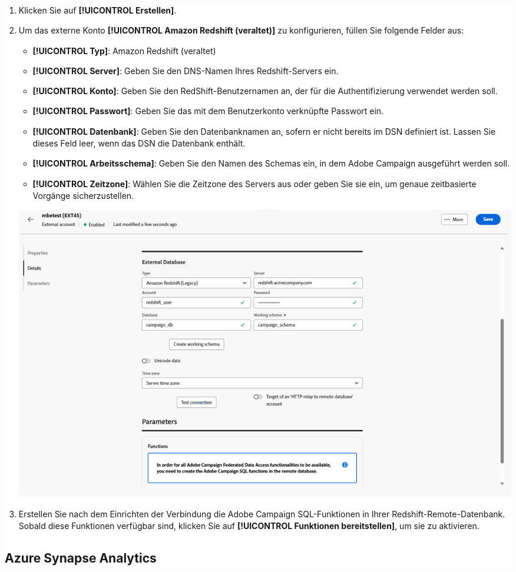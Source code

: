 1. Klicken Sie auf **[!UICONTROL Erstellen]**.

1. Um das externe Konto **[!UICONTROL Amazon Redshift (veraltet)]** zu konfigurieren, füllen Sie folgende Felder aus:

   * **[!UICONTROL Typ]**: Amazon Redshift (veraltet)

   * **[!UICONTROL Server]**: Geben Sie den DNS-Namen Ihres Redshift-Servers ein.

   * **[!UICONTROL Konto]**: Geben Sie den RedShift-Benutzernamen an, der für die Authentifizierung verwendet werden soll.

   * **[!UICONTROL Passwort]**: Geben Sie das mit dem Benutzerkonto verknüpfte Passwort ein.

   * **[!UICONTROL Datenbank]**: Geben Sie den Datenbanknamen an, sofern er nicht bereits im DSN definiert ist. Lassen Sie dieses Feld leer, wenn das DSN die Datenbank enthält.

   * **[!UICONTROL Arbeitsschema]**: Geben Sie den Namen des Schemas ein, in dem Adobe Campaign ausgeführt werden soll.

   * **[!UICONTROL Zeitzone]**: Wählen Sie die Zeitzone des Servers aus oder geben Sie sie ein, um genaue zeitbasierte Vorgänge sicherzustellen.

   ![Screenshot mit den Feldern zur Konfiguration des externen Kontos „Amazon Redshift (veraltet)“.](assets/ext-account-amazon-legacy.png)

1. Erstellen Sie nach dem Einrichten der Verbindung die Adobe Campaign SQL-Funktionen in Ihrer Redshift-Remote-Datenbank. Sobald diese Funktionen verfügbar sind, klicken Sie auf **[!UICONTROL Funktionen bereitstellen]**, um sie zu aktivieren.

## Azure Synapse Analytics
